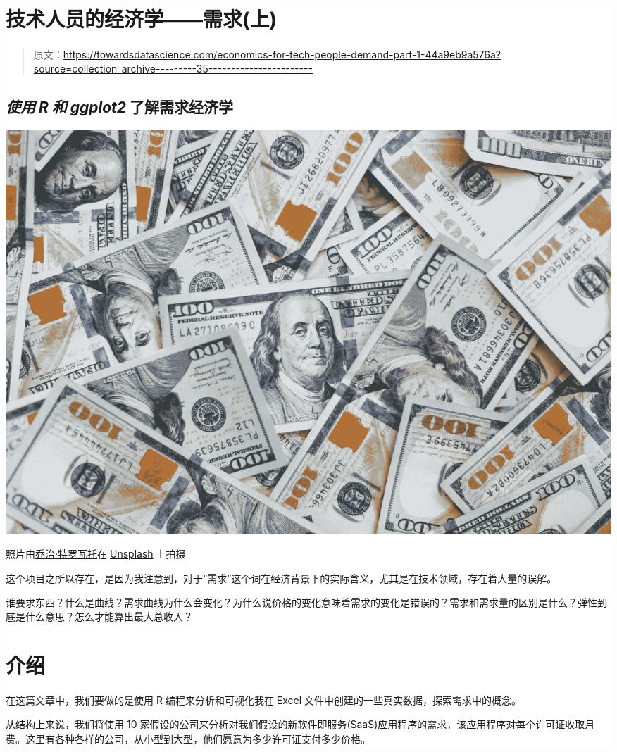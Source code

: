 # 技术人员的经济学——需求(上)

> 原文：<https://towardsdatascience.com/economics-for-tech-people-demand-part-1-44a9eb9a576a?source=collection_archive---------35----------------------->

## *使用 R 和 ggplot2* 了解需求经济学

![](img/6957dc43f48a57ab99021ba556085f8f.png)

照片由[乔治·特罗瓦托](https://unsplash.com/@giorgiotrovato?utm_source=medium&utm_medium=referral)在 [Unsplash](https://unsplash.com?utm_source=medium&utm_medium=referral) 上拍摄

这个项目之所以存在，是因为我注意到，对于“需求”这个词在经济背景下的实际含义，尤其是在技术领域，存在着大量的误解。

谁要求东西？什么是曲线？需求曲线为什么会变化？为什么说价格的变化意味着需求的变化是错误的？需求和需求量的区别是什么？弹性到底是什么意思？怎么才能算出最大总收入？

# 介绍

在这篇文章中，我们要做的是使用 R 编程来分析和可视化我在 Excel 文件中创建的一些真实数据，探索需求中的概念。

从结构上来说，我们将使用 10 家假设的公司来分析对我们假设的新软件即服务(SaaS)应用程序的需求，该应用程序对每个许可证收取月费。这里有各种各样的公司，从小型到大型，他们愿意为多少许可证支付多少价格。
